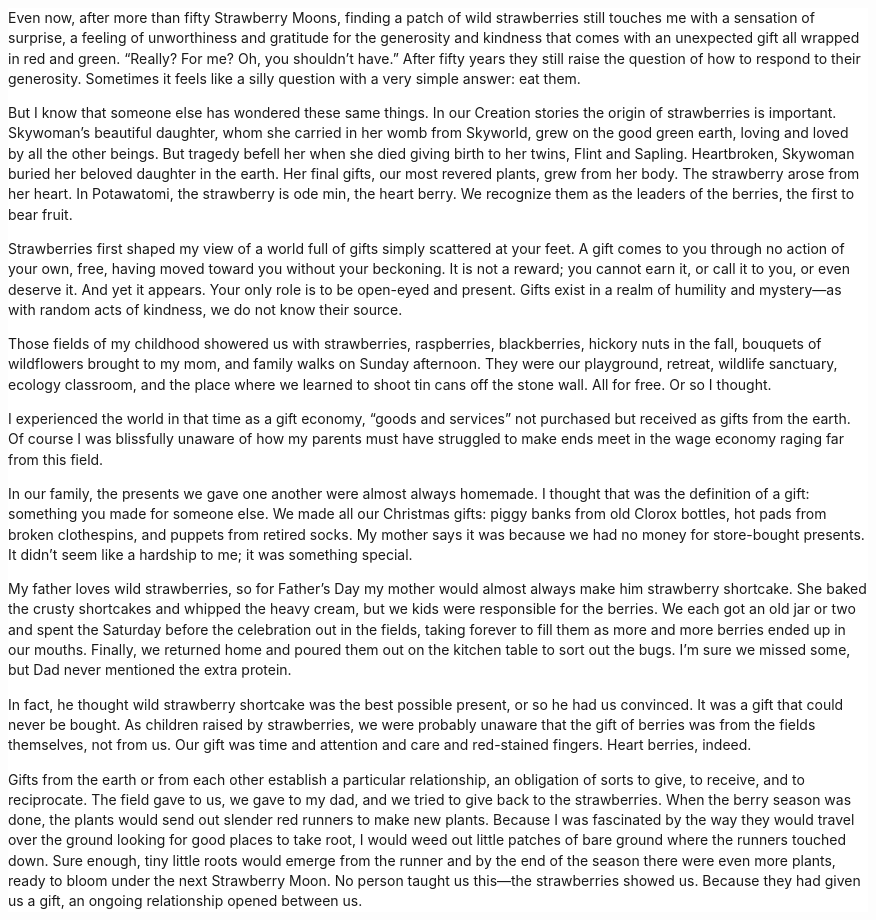 Even now, after more than fifty Strawberry Moons, finding a patch of wild strawberries still touches me with a sensation of surprise, a feeling of unworthiness and gratitude for the generosity and kindness that comes with an unexpected gift all wrapped in red and green. “Really? For me? Oh, you shouldn’t have.” After fifty years they still raise the question of how to respond to their generosity. Sometimes it feels like a silly question with a very simple answer: eat them.

But I know that someone else has wondered these same things. In our Creation stories the origin of strawberries is important. Skywoman’s beautiful daughter, whom she carried in her womb from Skyworld, grew on the good green earth, loving and loved by all the other beings. But tragedy befell her when she died giving birth to her twins, Flint and Sapling. Heartbroken, Skywoman buried her beloved daughter in the earth. Her final gifts, our most revered plants, grew from her body. The strawberry arose from her heart. In Potawatomi, the strawberry is ode min, the heart berry. We recognize them as the leaders of the berries, the first to bear fruit.

Strawberries first shaped my view of a world full of gifts simply scattered at your feet. A gift comes to you through no action of your own, free, having moved toward you without your beckoning. It is not a reward; you cannot earn it, or call it to you, or even deserve it. And yet it appears. Your only role is to be open-eyed and present. Gifts exist in a realm of humility and mystery—as with random acts of kindness, we do not know their source.

Those fields of my childhood showered us with strawberries, raspberries, blackberries, hickory nuts in the fall, bouquets of wildflowers brought to my mom, and family walks on Sunday afternoon. They were our playground, retreat, wildlife sanctuary, ecology classroom, and the place where we learned to shoot tin cans off the stone wall. All for free. Or so I thought.

I experienced the world in that time as a gift economy, “goods and services” not purchased but received as gifts from the earth. Of course I was blissfully unaware of how my parents must have struggled to make ends meet in the wage economy raging far from this field.

In our family, the presents we gave one another were almost always homemade. I thought that was the definition of a gift: something you made for someone else. We made all our Christmas gifts: piggy banks from old Clorox bottles, hot pads from broken clothespins, and puppets from retired socks. My mother says it was because we had no money for store-bought presents. It didn’t seem like a hardship to me; it was something special.

My father loves wild strawberries, so for Father’s Day my mother would almost always make him strawberry shortcake. She baked the crusty shortcakes and whipped the heavy cream, but we kids were responsible for the berries. We each got an old jar or two and spent the Saturday before the celebration out in the fields, taking forever to fill them as more and more berries ended up in our mouths. Finally, we returned home and poured them out on the kitchen table to sort out the bugs. I’m sure we missed some, but Dad never mentioned the extra protein.

In fact, he thought wild strawberry shortcake was the best possible present, or so he had us convinced. It was a gift that could never be bought. As children raised by strawberries, we were probably unaware that the gift of berries was from the fields themselves, not from us. Our gift was time and attention and care and red-stained fingers. Heart berries, indeed.

Gifts from the earth or from each other establish a particular relationship, an obligation of sorts to give, to receive, and to reciprocate. The field gave to us, we gave to my dad, and we tried to give back to the strawberries. When the berry season was done, the plants would send out slender red runners to make new plants. Because I was fascinated by the way they would travel over the ground looking for good places to take root, I would weed out little patches of bare ground where the runners touched down. Sure enough, tiny little roots would emerge from the runner and by the end of the season there were even more plants, ready to bloom under the next Strawberry Moon. No person taught us this—the strawberries showed us. Because they had given us a gift, an ongoing relationship opened between us.
